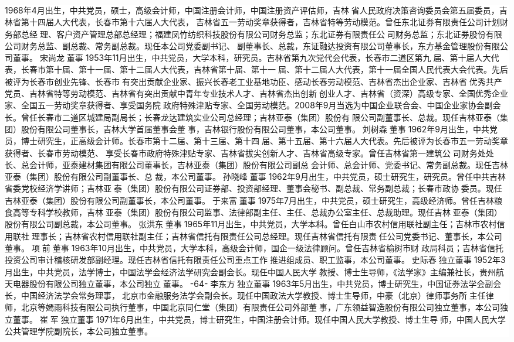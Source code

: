 1968年4月出生，中共党员，硕士，高级会计师，中国注册会计师，中国注册资产评估师，吉林
省人民政府决策咨询委员会第五届委员，吉林省第十四届人大代表，长春市第十六届人大代表，
吉林省五一劳动奖章获得者，吉林省特等劳动模范。曾任东北证券有限责任公司计划财务部总经
理、客户资产管理总部总经理；福建凤竹纺织科技股份有限公司财务总监；东北证券有限责任公
司财务总监；东北证券股份有限公司财务总监、副总裁、常务副总裁。现任本公司党委副书记、
副董事长、总裁，东证融达投资有限公司董事长，东方基金管理股份有限公司董事。
宋尚龙
董事
1953年11月出生，中共党员，大学本科，研究员。吉林省第九次党代会代表，长春市二道区第九
届、第十届人大代表，长春市第十届、第十一届、第十二届人大代表，吉林省第十届、第十一
届、第十二届人大代表，第十一届全国人民代表大会代表。先后被评为长春市创业先锋、长春市
有突出贡献企业家、振兴长春老工业基地功臣、感动长春劳动模范、吉林省杰出企业家、吉林省
优秀共产党员、吉林省特等劳动模范、吉林省有突出贡献中青年专业技术人才、吉林省杰出创新
创业人才、吉林省（资深）高级专家、全国优秀企业家、全国五一劳动奖章获得者、享受国务院
政府特殊津贴专家、全国劳动模范。2008年9月当选为中国企业联合会、中国企业家协会副会
长。曾任长春市二道区城建局副局长；长春龙达建筑实业公司总经理；吉林亚泰（集团）股份有
限公司副董事长、总裁。现任吉林亚泰（集团）股份有限公司董事长，吉林大学首届董事会董
事，吉林银行股份有限公司董事，本公司董事。
刘树森
董事
1962年9月出生，中共党员，博士研究生，正高级会计师。长春市第十二届、第十三届、第十四
届、第十五届、第十六届人大代表。先后被评为长春市五一劳动奖章获得者、长春市劳动模范、
享受长春市政府特殊津贴专家、吉林省拔尖创新人才、吉林省高级专家。曾任吉林省第一建筑公
司财务处处长、总会计师，亚泰建材集团有限公司董事长，吉林亚泰（集团）股份有限公司副总
会计师、总会计师、党委书记、常务副总裁。现任吉林亚泰（集团）股份有限公司副董事长、总
裁，本公司董事。
孙晓峰
董事
1962年9月出生，中共党员，硕士研究生，研究员。曾任中共吉林省委党校经济学讲师；吉林亚
泰（集团）股份有限公司证券部、投资部经理、董事会秘书、副总裁、常务副总裁；长春市政协
委员。现任吉林亚泰（集团）股份有限公司副董事长，本公司董事。
于来富
董事
1975年7月出生，中共党员，硕士研究生，高级经济师。曾任吉林粮食高等专科学校教师，吉林
亚泰（集团）股份有限公司监事、法律部副主任、主任、总裁办公室主任、总裁助理。现任吉林
亚泰（集团）股份有限公司副总裁，本公司董事。
张洪东
董事
1965年11月出生，中共党员，大学本科。曾任白山市农村信用联社副主任；吉林市农村信用联社
理事长；吉林省农村信用联社副主任；吉林省信托有限责任公司总经理。现任吉林省信托有限责
任公司党委书记、董事长，本公司董事。
项
前
董事
1963年10月出生，中共党员，大学本科，高级会计师，国企一级法律顾问。曾任吉林省榆树市财
政局科员；吉林省信托投资公司审计稽核研发部副经理。现任吉林省信托有限责任公司重点工作
推进组成员、职工监事，本公司董事。
史际春
独立董事
1952年3月出生，中共党员，法学博士，中国法学会经济法学研究会副会长。现任中国人民大学
教授、博士生导师，《法学家》主编兼社长，贵州航天电器股份有限公司独立董事，本公司独立
董事。
-64-
李东方
独立董事
1963年5月出生，中共党员，博士研究生，中国证券法学会副会长，中国经济法学会常务理事，
北京市金融服务法学会副会长。现任中国政法大学教授、博士生导师，中豪（北京）律师事务所
主任律师，北京等嫣雨科技有限公司执行董事，中国北京同仁堂（集团）有限责任公司外部董
事，广东领益智造股份有限公司独立董事，本公司独立董事。
崔
军
独立董事
1971年6月出生，中共党员，博士研究生，中国注册会计师。现任中国人民大学教授、博士生导
师，中国人民大学公共管理学院副院长，本公司独立董事。